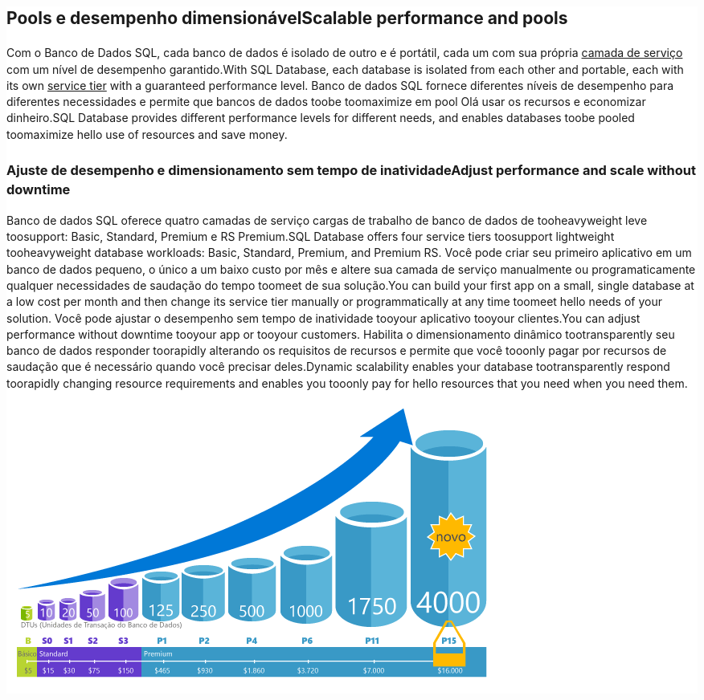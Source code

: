 ## <a name="scalable-performance-and-pools"></a><span data-ttu-id="6b18d-119">Pools e desempenho dimensionável</span><span class="sxs-lookup"><span data-stu-id="6b18d-119">Scalable performance and pools</span></span>

<span data-ttu-id="6b18d-120">Com o Banco de Dados SQL, cada banco de dados é isolado de outro e é portátil, cada um com sua própria [camada de serviço](sql-database-service-tiers.md) com um nível de desempenho garantido.</span><span class="sxs-lookup"><span data-stu-id="6b18d-120">With SQL Database, each database is isolated from each other and portable, each with its own [service tier](sql-database-service-tiers.md) with a guaranteed performance level.</span></span> <span data-ttu-id="6b18d-121">Banco de dados SQL fornece diferentes níveis de desempenho para diferentes necessidades e permite que bancos de dados toobe toomaximize em pool Olá usar os recursos e economizar dinheiro.</span><span class="sxs-lookup"><span data-stu-id="6b18d-121">SQL Database provides different performance levels for different needs, and enables databases toobe pooled toomaximize hello use of resources and save money.</span></span>

### <a name="adjust-performance-and-scale-without-downtime"></a><span data-ttu-id="6b18d-122">Ajuste de desempenho e dimensionamento sem tempo de inatividade</span><span class="sxs-lookup"><span data-stu-id="6b18d-122">Adjust performance and scale without downtime</span></span>

<span data-ttu-id="6b18d-123">Banco de dados SQL oferece quatro camadas de serviço cargas de trabalho de banco de dados de tooheavyweight leve toosupport: Basic, Standard, Premium e RS Premium.</span><span class="sxs-lookup"><span data-stu-id="6b18d-123">SQL Database offers four service tiers toosupport lightweight tooheavyweight database workloads: Basic, Standard, Premium, and Premium RS.</span></span> <span data-ttu-id="6b18d-124">Você pode criar seu primeiro aplicativo em um banco de dados pequeno, o único a um baixo custo por mês e altere sua camada de serviço manualmente ou programaticamente qualquer necessidades de saudação do tempo toomeet de sua solução.</span><span class="sxs-lookup"><span data-stu-id="6b18d-124">You can build your first app on a small, single database at a low cost per month and then change its service tier manually or programmatically at any time toomeet hello needs of your solution.</span></span> <span data-ttu-id="6b18d-125">Você pode ajustar o desempenho sem tempo de inatividade tooyour aplicativo tooyour clientes.</span><span class="sxs-lookup"><span data-stu-id="6b18d-125">You can adjust performance without downtime tooyour app or tooyour customers.</span></span> <span data-ttu-id="6b18d-126">Habilita o dimensionamento dinâmico tootransparently seu banco de dados responder toorapidly alterando os requisitos de recursos e permite que você tooonly pagar por recursos de saudação que é necessário quando você precisar deles.</span><span class="sxs-lookup"><span data-stu-id="6b18d-126">Dynamic scalability enables your database tootransparently respond toorapidly changing resource requirements and enables you tooonly pay for hello resources that you need when you need them.</span></span>

   ![dimensionamento](./media/sql-database-what-is-a-dtu/single_db_dtus.png)
